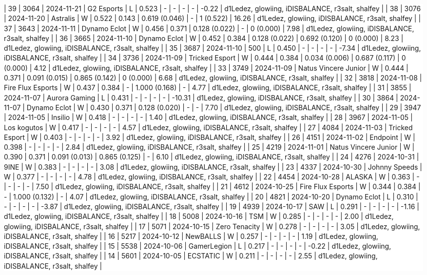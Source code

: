 |           39 |     3064 | 2024-11-21 | G2 Esports                                | L   | 0.523      | -            | -                | -                | -         |    -0.22 | d1Ledez, glowiing, iDISBALANCE, r3salt, shalfey |
|           38 |     3076 | 2024-11-20 | Astralis                                  | W   | 0.522      | 0.143        | 0.619 (0.046)    | -                | 1 (0.522) |    16.26 | d1Ledez, glowiing, iDISBALANCE, r3salt, shalfey |
|           37 |     3643 | 2024-11-11 | Dynamo Eclot                              | W   | 0.456      | 0.371        | 0.128 (0.022)    | -                | 0 (0.000) |     7.98 | d1Ledez, glowiing, iDISBALANCE, r3salt, shalfey |
|           36 |     3665 | 2024-11-10 | Dynamo Eclot                              | W   | 0.452      | 0.384        | 0.128 (0.022)    | 0.692 (0.120)    | 0 (0.000) |     8.23 | d1Ledez, glowiing, iDISBALANCE, r3salt, shalfey |
|           35 |     3687 | 2024-11-10 | 500                                       | L   | 0.450      | -            | -                | -                | -         |    -7.34 | d1Ledez, glowiing, iDISBALANCE, r3salt, shalfey |
|           34 |     3736 | 2024-11-09 | Tricked Esport                            | W   | 0.444      | 0.384        | 0.034 (0.006)    | 0.687 (0.117)    | 0 (0.000) |     4.12 | d1Ledez, glowiing, iDISBALANCE, r3salt, shalfey |
|           33 |     3749 | 2024-11-09 | Natus Vincere Junior                      | W   | 0.444      | 0.371        | 0.091 (0.015)    | 0.865 (0.142)    | 0 (0.000) |     6.68 | d1Ledez, glowiing, iDISBALANCE, r3salt, shalfey |
|           32 |     3818 | 2024-11-08 | Fire Flux Esports                         | W   | 0.437      | 0.384        | -                | 1.000 (0.168)    | -         |     4.77 | d1Ledez, glowiing, iDISBALANCE, r3salt, shalfey |
|           31 |     3855 | 2024-11-07 | Aurora Gaming                             | L   | 0.431      | -            | -                | -                | -         |   -10.31 | d1Ledez, glowiing, iDISBALANCE, r3salt, shalfey |
|           30 |     3864 | 2024-11-07 | Dynamo Eclot                              | W   | 0.430      | 0.371        | 0.128 (0.020)    | -                | -         |     7.70 | d1Ledez, glowiing, iDISBALANCE, r3salt, shalfey |
|           29 |     3947 | 2024-11-05 | Insilio                                   | W   | 0.418      | -            | -                | -                | -         |     1.40 | d1Ledez, glowiing, iDISBALANCE, r3salt, shalfey |
|           28 |     3967 | 2024-11-05 | Los kogutos                               | W   | 0.417      | -            | -                | -                | -         |     4.57 | d1Ledez, glowiing, iDISBALANCE, r3salt, shalfey |
|           27 |     4084 | 2024-11-03 | Tricked Esport                            | W   | 0.403      | -            | -                | -                | -         |     3.92 | d1Ledez, glowiing, iDISBALANCE, r3salt, shalfey |
|           26 |     4151 | 2024-11-02 | Endpoint                                  | W   | 0.398      | -            | -                | -                | -         |     2.84 | d1Ledez, glowiing, iDISBALANCE, r3salt, shalfey |
|           25 |     4219 | 2024-11-01 | Natus Vincere Junior                      | W   | 0.390      | 0.371        | 0.091 (0.013)    | 0.865 (0.125)    | -         |     6.10 | d1Ledez, glowiing, iDISBALANCE, r3salt, shalfey |
|           24 |     4276 | 2024-10-31 | 9INE                                      | W   | 0.383      | -            | -                | -                | -         |     3.08 | d1Ledez, glowiing, iDISBALANCE, r3salt, shalfey |
|           23 |     4337 | 2024-10-30 | Johnny Speeds                             | W   | 0.377      | -            | -                | -                | -         |     4.78 | d1Ledez, glowiing, iDISBALANCE, r3salt, shalfey |
|           22 |     4454 | 2024-10-28 | ALASKA                                    | W   | 0.363      | -            | -                | -                | -         |     7.50 | d1Ledez, glowiing, iDISBALANCE, r3salt, shalfey |
|           21 |     4612 | 2024-10-25 | Fire Flux Esports                         | W   | 0.344      | 0.384        | -                | 1.000 (0.132)    | -         |     4.07 | d1Ledez, glowiing, iDISBALANCE, r3salt, shalfey |
|           20 |     4821 | 2024-10-20 | Dynamo Eclot                              | L   | 0.310      | -            | -                | -                | -         |    -3.87 | d1Ledez, glowiing, iDISBALANCE, r3salt, shalfey |
|           19 |     4939 | 2024-10-17 | SAW                                       | L   | 0.291      | -            | -                | -                | -         |    -1.16 | d1Ledez, glowiing, iDISBALANCE, r3salt, shalfey |
|           18 |     5008 | 2024-10-16 | TSM                                       | W   | 0.285      | -            | -                | -                | -         |     2.00 | d1Ledez, glowiing, iDISBALANCE, r3salt, shalfey |
|           17 |     5071 | 2024-10-15 | Zero Tenacity                             | W   | 0.278      | -            | -                | -                | -         |     3.05 | d1Ledez, glowiing, iDISBALANCE, r3salt, shalfey |
|           16 |     5217 | 2024-10-12 | NewBALLS                                  | W   | 0.257      | -            | -                | -                | -         |     1.19 | d1Ledez, glowiing, iDISBALANCE, r3salt, shalfey |
|           15 |     5538 | 2024-10-06 | GamerLegion                               | L   | 0.217      | -            | -                | -                | -         |    -0.22 | d1Ledez, glowiing, iDISBALANCE, r3salt, shalfey |
|           14 |     5601 | 2024-10-05 | ECSTATIC                                  | W   | 0.211      | -            | -                | -                | -         |     2.55 | d1Ledez, glowiing, iDISBALANCE, r3salt, shalfey |